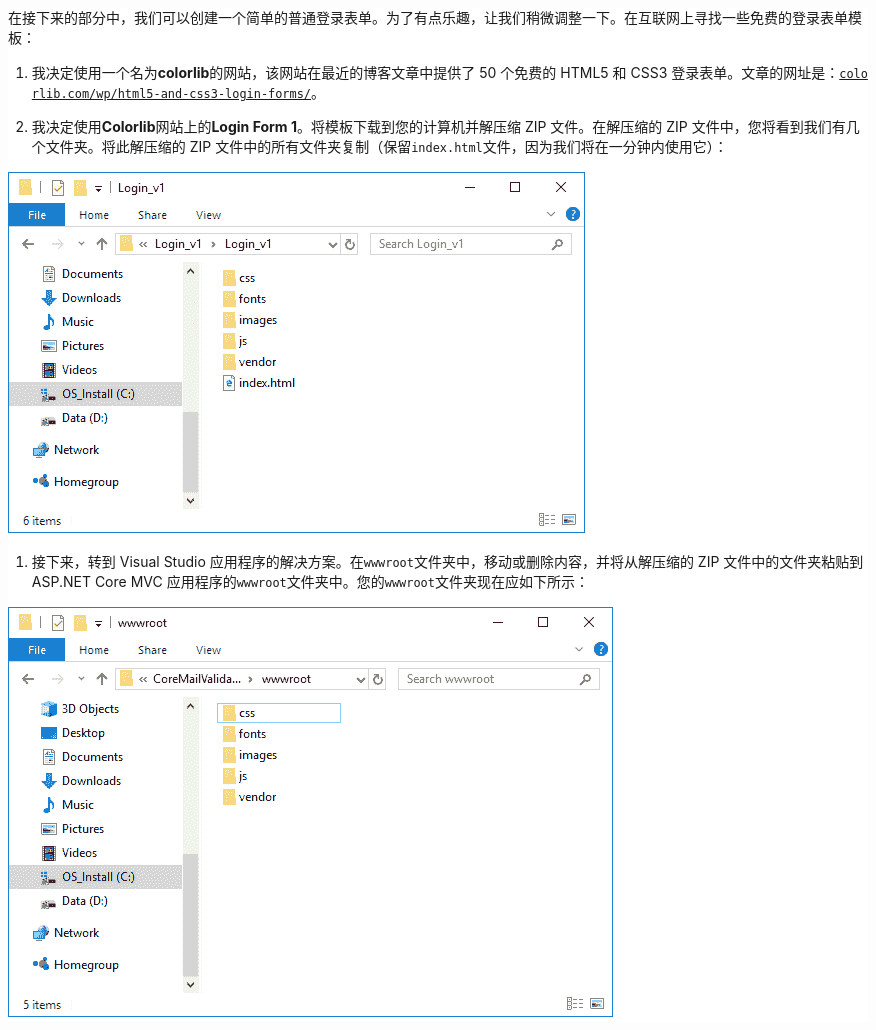 在接下来的部分中，我们可以创建一个简单的普通登录表单。为了有点乐趣，让我们稍微调整一下。在互联网上寻找一些免费的登录表单模板：

1.  我决定使用一个名为**colorlib**的网站，该网站在最近的博客文章中提供了 50 个免费的 HTML5 和 CSS3 登录表单。文章的网址是：[`colorlib.com/wp/html5-and-css3-login-forms/`](https://colorlib.com/wp/html5-and-css3-login-forms/)。

1.  我决定使用**Colorlib**网站上的**Login Form 1**。将模板下载到您的计算机并解压缩 ZIP 文件。在解压缩的 ZIP 文件中，您将看到我们有几个文件夹。将此解压缩的 ZIP 文件中的所有文件夹复制（保留`index.html`文件，因为我们将在一分钟内使用它）：

![](img/930634ba-19aa-40c0-9d18-ac53cbd80b55.png)

1.  接下来，转到 Visual Studio 应用程序的解决方案。在`wwwroot`文件夹中，移动或删除内容，并将从解压缩的 ZIP 文件中的文件夹粘贴到 ASP.NET Core MVC 应用程序的`wwwroot`文件夹中。您的`wwwroot`文件夹现在应如下所示：

![](img/a7da7042-7001-4296-9b7f-40ea9a4c06d6.png)
